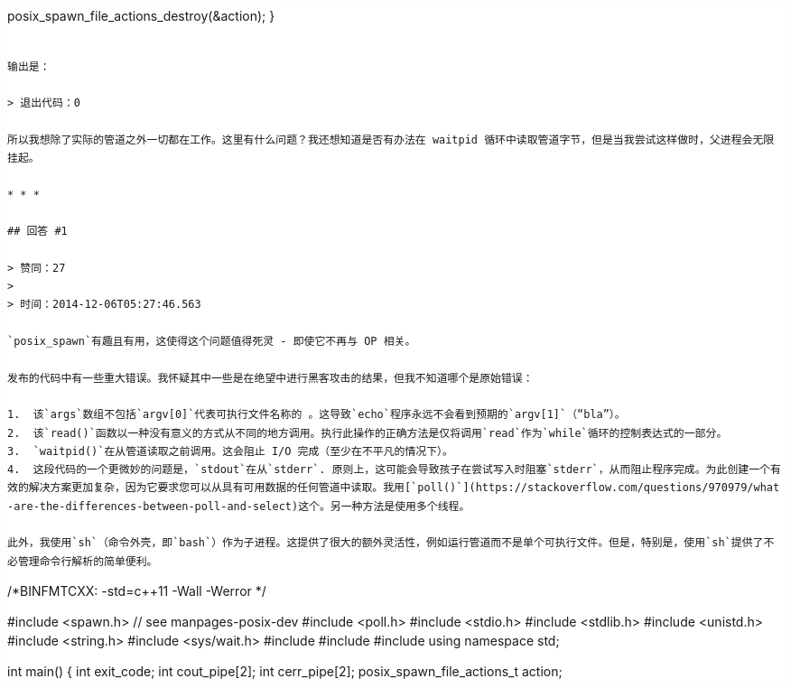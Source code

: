   posix_spawn_file_actions_destroy(&action);
} 
```

输出是：

> 退出代码：0

所以我想除了实际的管道之外一切都在工作。这里有什么问题？我还想知道是否有办法在 waitpid 循环中读取管道字节，但是当我尝试这样做时，父进程会无限挂起。

* * *

## 回答 #1

> 赞同：27
> 
> 时间：2014-12-06T05:27:46.563

`posix_spawn`有趣且有用，这使得这个问题值得死灵 - 即使它不再与 OP 相关。

发布的代码中有一些重大错误。我怀疑其中一些是在绝望中进行黑客攻击的结果，但我不知道哪个是原始错误：

1.  该`args`数组不包括`argv[0]`代表可执行文件名称的 。这导致`echo`程序永远不会看到预期的`argv[1]`（“bla”）。
2.  该`read()`函数以一种没有意义的方式从不同的地方调用。执行此操作的正确方法是仅将调用`read`作为`while`循环的控制表达式的一部分。
3.  `waitpid()`在从管道读取之前调用。这会阻止 I/O 完成（至少在不平凡的情况下）。
4.  这段代码的一个更微妙的问题是，`stdout`在从`stderr`. 原则上，这可能会导致孩子在尝试写入时阻塞`stderr`，从而阻止程序完成。为此创建一个有效的解决方案更加复杂，因为它要求您可以从具有可用数据的任何管道中读取。我用[`poll()`](https://stackoverflow.com/questions/970979/what-are-the-differences-between-poll-and-select)这个。另一种方法是使用多个线程。

此外，我使用`sh`（命令外壳，即`bash`）作为子进程。这提供了很大的额外灵活性，例如运行管道而不是单个可执行文件。但是，特别是，使用`sh`提供了不必管理命令行解析的简单便利。

```
/*BINFMTCXX: -std=c++11 -Wall -Werror
*/

#include <spawn.h> // see manpages-posix-dev
#include <poll.h>
#include <stdio.h>
#include <stdlib.h>
#include <unistd.h>
#include <string.h>
#include <sys/wait.h>
#include <iostream>
#include <string>
#include <vector>
using namespace std;

int main()
{
  int exit_code;
  int cout_pipe[2];
  int cerr_pipe[2];
  posix_spawn_file_actions_t action;
